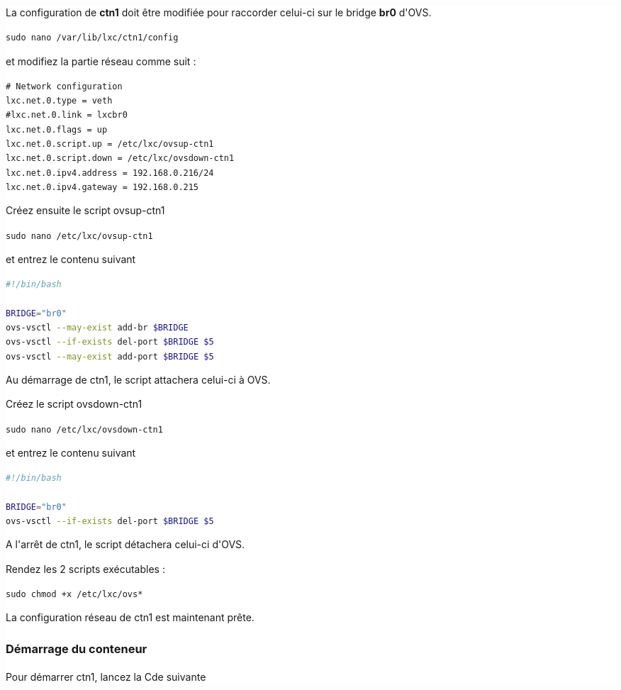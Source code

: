 La configuration de **ctn1** doit être modifiée pour raccorder celui-ci sur le bridge **br0** d'OVS.

    sudo nano /var/lib/lxc/ctn1/config

et modifiez la partie réseau comme suit :

```
# Network configuration
lxc.net.0.type = veth
#lxc.net.0.link = lxcbr0
lxc.net.0.flags = up
lxc.net.0.script.up = /etc/lxc/ovsup-ctn1
lxc.net.0.script.down = /etc/lxc/ovsdown-ctn1
lxc.net.0.ipv4.address = 192.168.0.216/24
lxc.net.0.ipv4.gateway = 192.168.0.215
```

Créez ensuite le script ovsup-ctn1 

    sudo nano /etc/lxc/ovsup-ctn1

et entrez le contenu suivant 

```bash
#!/bin/bash

BRIDGE="br0"
ovs-vsctl --may-exist add-br $BRIDGE
ovs-vsctl --if-exists del-port $BRIDGE $5
ovs-vsctl --may-exist add-port $BRIDGE $5
```

Au démarrage de ctn1, le script attachera celui-ci à OVS.

Créez le script ovsdown-ctn1 

    sudo nano /etc/lxc/ovsdown-ctn1

et entrez le contenu suivant 


```bash
#!/bin/bash

BRIDGE="br0"
ovs-vsctl --if-exists del-port $BRIDGE $5
```

A l'arrêt de ctn1, le script détachera celui-ci d'OVS.

Rendez les 2 scripts exécutables :

    sudo chmod +x /etc/lxc/ovs*

La configuration réseau de ctn1 est maintenant prête.

### Démarrage du conteneur

Pour démarrer ctn1, lancez la Cde suivante 
